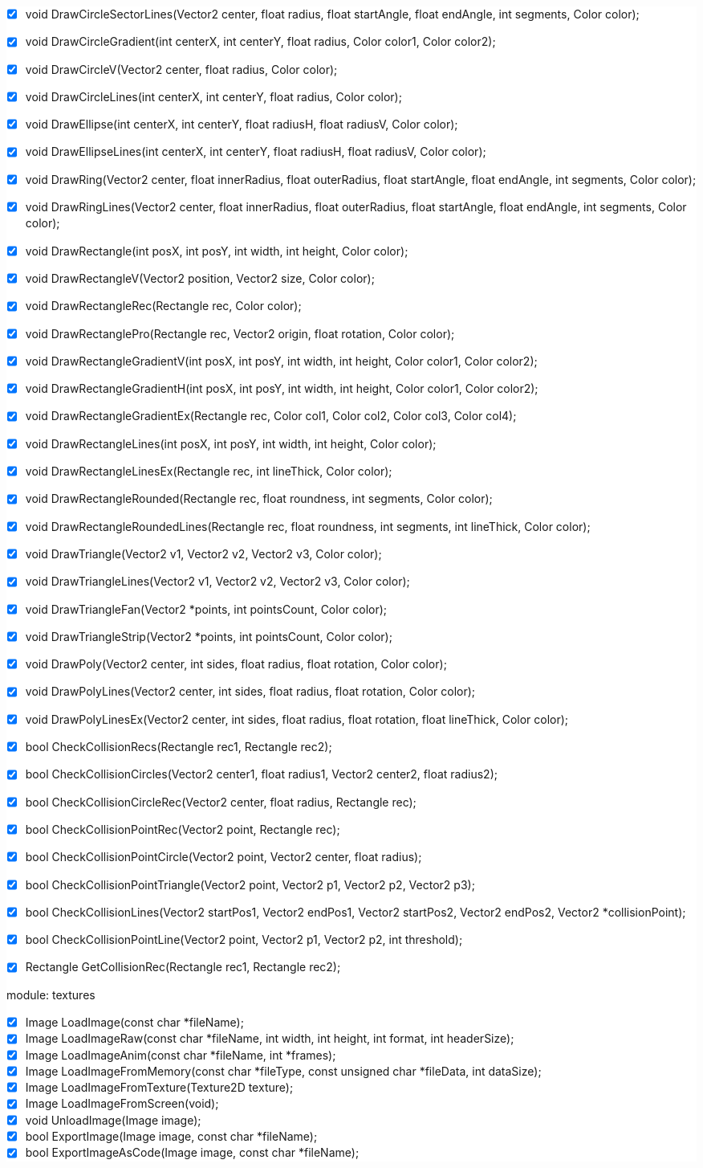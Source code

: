 - [x] void DrawCircleSectorLines(Vector2 center, float radius, float startAngle, float endAngle, int segments, Color color); 
- [x] void DrawCircleGradient(int centerX, int centerY, float radius, Color color1, Color color2);
- [x] void DrawCircleV(Vector2 center, float radius, Color color);
- [x] void DrawCircleLines(int centerX, int centerY, float radius, Color color);
- [x] void DrawEllipse(int centerX, int centerY, float radiusH, float radiusV, Color color);
- [x] void DrawEllipseLines(int centerX, int centerY, float radiusH, float radiusV, Color color);
- [x] void DrawRing(Vector2 center, float innerRadius, float outerRadius, float startAngle, float endAngle, int segments, Color color); 
- [x] void DrawRingLines(Vector2 center, float innerRadius, float outerRadius, float startAngle, float endAngle, int segments, Color color);
- [x] void DrawRectangle(int posX, int posY, int width, int height, Color color);
- [x] void DrawRectangleV(Vector2 position, Vector2 size, Color color);
- [x] void DrawRectangleRec(Rectangle rec, Color color);
- [x] void DrawRectanglePro(Rectangle rec, Vector2 origin, float rotation, Color color);
- [x] void DrawRectangleGradientV(int posX, int posY, int width, int height, Color color1, Color color2); 
- [x] void DrawRectangleGradientH(int posX, int posY, int width, int height, Color color1, Color color2); 
- [x] void DrawRectangleGradientEx(Rectangle rec, Color col1, Color col2, Color col3, Color col4);
- [x] void DrawRectangleLines(int posX, int posY, int width, int height, Color color);
- [x] void DrawRectangleLinesEx(Rectangle rec, int lineThick, Color color);
- [x] void DrawRectangleRounded(Rectangle rec, float roundness, int segments, Color color);
- [x] void DrawRectangleRoundedLines(Rectangle rec, float roundness, int segments, int lineThick, Color color); 
- [x] void DrawTriangle(Vector2 v1, Vector2 v2, Vector2 v3, Color color);
- [x] void DrawTriangleLines(Vector2 v1, Vector2 v2, Vector2 v3, Color color);
- [x] void DrawTriangleFan(Vector2 *points, int pointsCount, Color color);
- [x] void DrawTriangleStrip(Vector2 *points, int pointsCount, Color color);
- [x] void DrawPoly(Vector2 center, int sides, float radius, float rotation, Color color);
- [x] void DrawPolyLines(Vector2 center, int sides, float radius, float rotation, Color color);
- [x] void DrawPolyLinesEx(Vector2 center, int sides, float radius, float rotation, float lineThick, Color color); 

- [x] bool CheckCollisionRecs(Rectangle rec1, Rectangle rec2);
- [x] bool CheckCollisionCircles(Vector2 center1, float radius1, Vector2 center2, float radius2);
- [x] bool CheckCollisionCircleRec(Vector2 center, float radius, Rectangle rec);
- [x] bool CheckCollisionPointRec(Vector2 point, Rectangle rec);
- [x] bool CheckCollisionPointCircle(Vector2 point, Vector2 center, float radius);
- [x] bool CheckCollisionPointTriangle(Vector2 point, Vector2 p1, Vector2 p2, Vector2 p3);
- [x] bool CheckCollisionLines(Vector2 startPos1, Vector2 endPos1, Vector2 startPos2, Vector2 endPos2, Vector2 *collisionPoint); 
- [x] bool CheckCollisionPointLine(Vector2 point, Vector2 p1, Vector2 p2, int threshold);
- [x] Rectangle GetCollisionRec(Rectangle rec1, Rectangle rec2);

module: textures

- [x] Image LoadImage(const char *fileName);
- [x] Image LoadImageRaw(const char *fileName, int width, int height, int format, int headerSize);
- [x] Image LoadImageAnim(const char *fileName, int *frames);
- [x] Image LoadImageFromMemory(const char *fileType, const unsigned char *fileData, int dataSize);
- [x] Image LoadImageFromTexture(Texture2D texture);
- [x] Image LoadImageFromScreen(void);
- [x] void UnloadImage(Image image);
- [x] bool ExportImage(Image image, const char *fileName);
- [x] bool ExportImageAsCode(Image image, const char *fileName);
